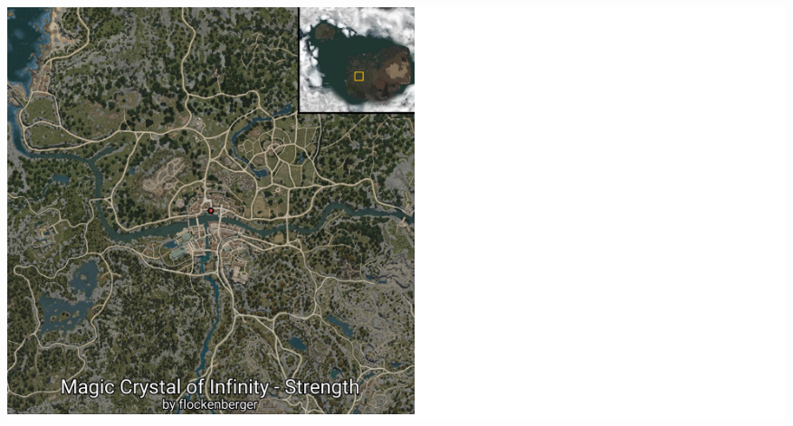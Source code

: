 <img src="./Low Grade Crystal Fusion_Magic Crystal of Infinity - Strength_Preview.webp" width="450"/>